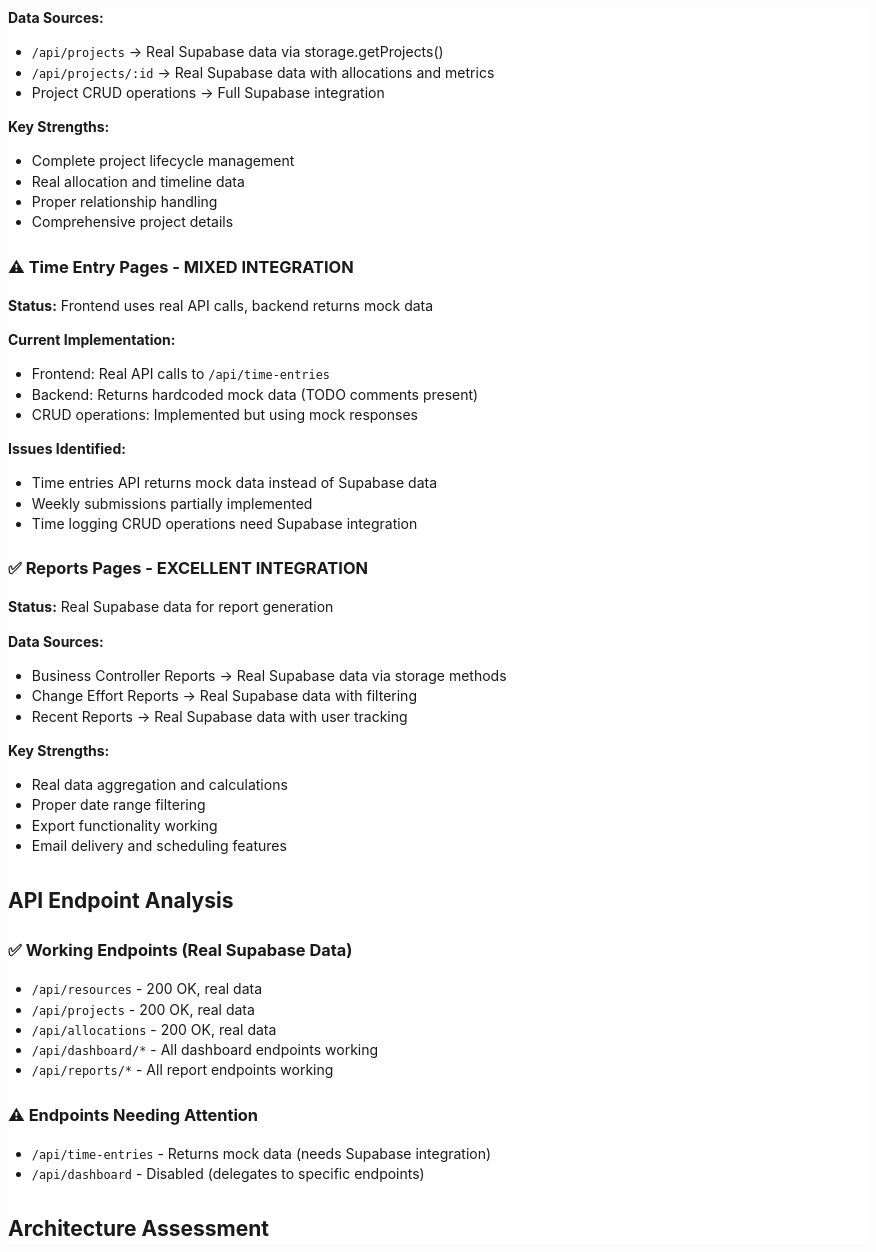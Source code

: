 **Data Sources:**
- `/api/projects` → Real Supabase data via storage.getProjects()
- `/api/projects/:id` → Real Supabase data with allocations and metrics
- Project CRUD operations → Full Supabase integration

**Key Strengths:**
- Complete project lifecycle management
- Real allocation and timeline data
- Proper relationship handling
- Comprehensive project details

### ⚠️ Time Entry Pages - **MIXED INTEGRATION**
**Status:** Frontend uses real API calls, backend returns mock data

**Current Implementation:**
- Frontend: Real API calls to `/api/time-entries`
- Backend: Returns hardcoded mock data (TODO comments present)
- CRUD operations: Implemented but using mock responses

**Issues Identified:**
- Time entries API returns mock data instead of Supabase data
- Weekly submissions partially implemented
- Time logging CRUD operations need Supabase integration

### ✅ Reports Pages - **EXCELLENT INTEGRATION**
**Status:** Real Supabase data for report generation

**Data Sources:**
- Business Controller Reports → Real Supabase data via storage methods
- Change Effort Reports → Real Supabase data with filtering
- Recent Reports → Real Supabase data with user tracking

**Key Strengths:**
- Real data aggregation and calculations
- Proper date range filtering
- Export functionality working
- Email delivery and scheduling features

## API Endpoint Analysis

### ✅ Working Endpoints (Real Supabase Data)
- `/api/resources` - 200 OK, real data
- `/api/projects` - 200 OK, real data  
- `/api/allocations` - 200 OK, real data
- `/api/dashboard/*` - All dashboard endpoints working
- `/api/reports/*` - All report endpoints working

### ⚠️ Endpoints Needing Attention
- `/api/time-entries` - Returns mock data (needs Supabase integration)
- `/api/dashboard` - Disabled (delegates to specific endpoints)

## Architecture Assessment
